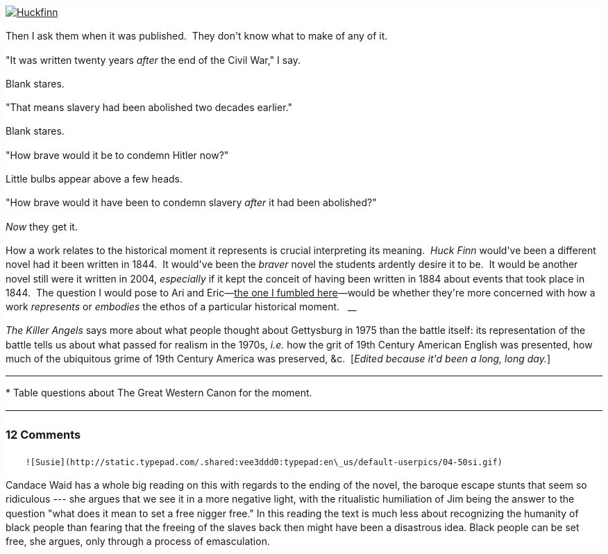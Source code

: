 [![Huckfinn](http://acephalous.typepad.com/huckfinn.jpg "Huckfinn")](http://acephalous.typepad.com/huckfinn.jpg)

Then I ask them when it was published.  They don't know what to make of any of it.

"It was written twenty years _after_ the end of the Civil War," I say.

Blank stares.

"That means slavery had been abolished two decades earlier."

Blank stares.

"How brave would it be to condemn Hitler now?"

Little bulbs appear above a few heads.

"How brave would it have been to condemn slavery _after_ it had been abolished?"

_Now_ they get it.    

How a work relates to the historical moment it represents is crucial interpreting its meaning.  _Huck Finn_ would've been a different novel had it been written in 1844.  It would've been the _braver_ novel the students ardently desire it to be.  It would be another novel still were it written in 2004, _especially_ if it kept the conceit of having been written in 1884 about events that took place in 1844.  The question I would pose to Ari and Eric—[the one I fumbled here](http://edgeofthewest.wordpress.com/2008/05/06/some-uses-of-fiction-in-teaching-history/#comment-9913)—would be whether they're more concerned with how a work _represents_ or _embodies_ the ethos of a particular historical moment.   __

_The Killer Angels_ says more about what people thought about Gettysburg in 1975 than the battle itself: its representation of the battle tells us about what passed for realism in the 1970s, _i.e._ how the grit of 19th Century American English was presented, how much of the ubiquitous grime of 19th Century America was preserved, &c.  [_Edited because it'd been a long, long day._]

* * *

\*
Table questions about The Great Western Canon for the moment. 
 

		

* * *

### 12 Comments 

		

                
[]()

	

		![Susie](http://static.typepad.com/.shared:vee3ddd0:typepad:en\_us/default-userpics/04-50si.gif)
	

	

		

Candace Waid has a whole big reading on this with regards to the ending of the novel, the baroque escape stunts that seem so ridiculous --- she argues that we see it in a more negative light, with the ritualistic humiliation of Jim being the answer to the question "what does it mean to set a free nigger free." In this reading the text is much less about recognizing the humanity of black people than fearing that the freeing of the slaves back then might have been a disastrous idea. Black people can be set free, she argues, only through a process of emasculation.
